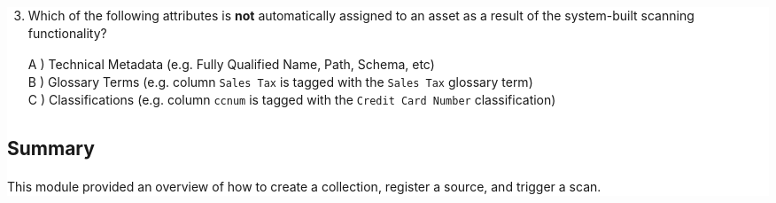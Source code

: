 3. Which of the following attributes is **not** automatically assigned to an asset as a result of the system-built scanning functionality?

    A ) Technical Metadata (e.g. Fully Qualified Name, Path, Schema, etc)  
    B ) Glossary Terms (e.g. column `Sales Tax` is tagged with the `Sales Tax` glossary term)  
    C ) Classifications (e.g. column `ccnum` is tagged with the `Credit Card Number` classification)

## Summary

This module provided an overview of how to create a collection, register a source, and trigger a scan.
